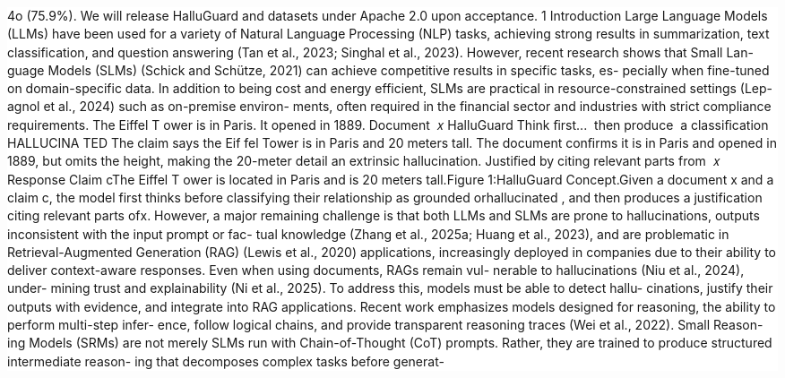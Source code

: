 4o (75.9%). We will release HalluGuard and
datasets under Apache 2.0 upon acceptance.
1 Introduction
Large Language Models (LLMs) have been used
for a variety of Natural Language Processing (NLP)
tasks, achieving strong results in summarization,
text classification, and question answering (Tan
et al., 2023; Singhal et al., 2023).
However, recent research shows that Small Lan-
guage Models (SLMs) (Schick and Schütze, 2021)
can achieve competitive results in specific tasks, es-
pecially when fine-tuned on domain-specific data.
In addition to being cost and energy efficient, SLMs
are practical in resource-constrained settings (Lep-
agnol et al., 2024) such as on-premise environ-
ments, often required in the financial sector and
industries with strict compliance requirements.
The Eiffel T ower
is in Paris. It
opened in 1889.
Document  𝑥
 HalluGuard
Think ﬁrst... 
then produce 
a classiﬁcation
HALLUCINA TED
The claim says the Eif fel Tower is in
Paris and 20 meters tall. The
document conﬁrms it is in Paris and
opened in 1889, but omits the
height,  making the 20-meter detail
an extrinsic hallucination.
Justiﬁed by
citing relevant
parts from  𝑥
Response Claim cThe Eiffel T ower
is located in
Paris and is 20
meters tall.Figure 1:HalluGuard Concept.Given a document x
and a claim c, the model first thinks before classifying
their relationship as grounded orhallucinated , and
then produces a justification citing relevant parts ofx.
However, a major remaining challenge is that
both LLMs and SLMs are prone to hallucinations,
outputs inconsistent with the input prompt or fac-
tual knowledge (Zhang et al., 2025a; Huang et al.,
2023), and are problematic in Retrieval-Augmented
Generation (RAG) (Lewis et al., 2020) applications,
increasingly deployed in companies due to their
ability to deliver context-aware responses.
Even when using documents, RAGs remain vul-
nerable to hallucinations (Niu et al., 2024), under-
mining trust and explainability (Ni et al., 2025). To
address this, models must be able to detect hallu-
cinations, justify their outputs with evidence, and
integrate into RAG applications.
Recent work emphasizes models designed for
reasoning, the ability to perform multi-step infer-
ence, follow logical chains, and provide transparent
reasoning traces (Wei et al., 2022). Small Reason-
ing Models (SRMs) are not merely SLMs run with
Chain-of-Thought (CoT) prompts. Rather, they are
trained to produce structured intermediate reason-
ing that decomposes complex tasks before generat-